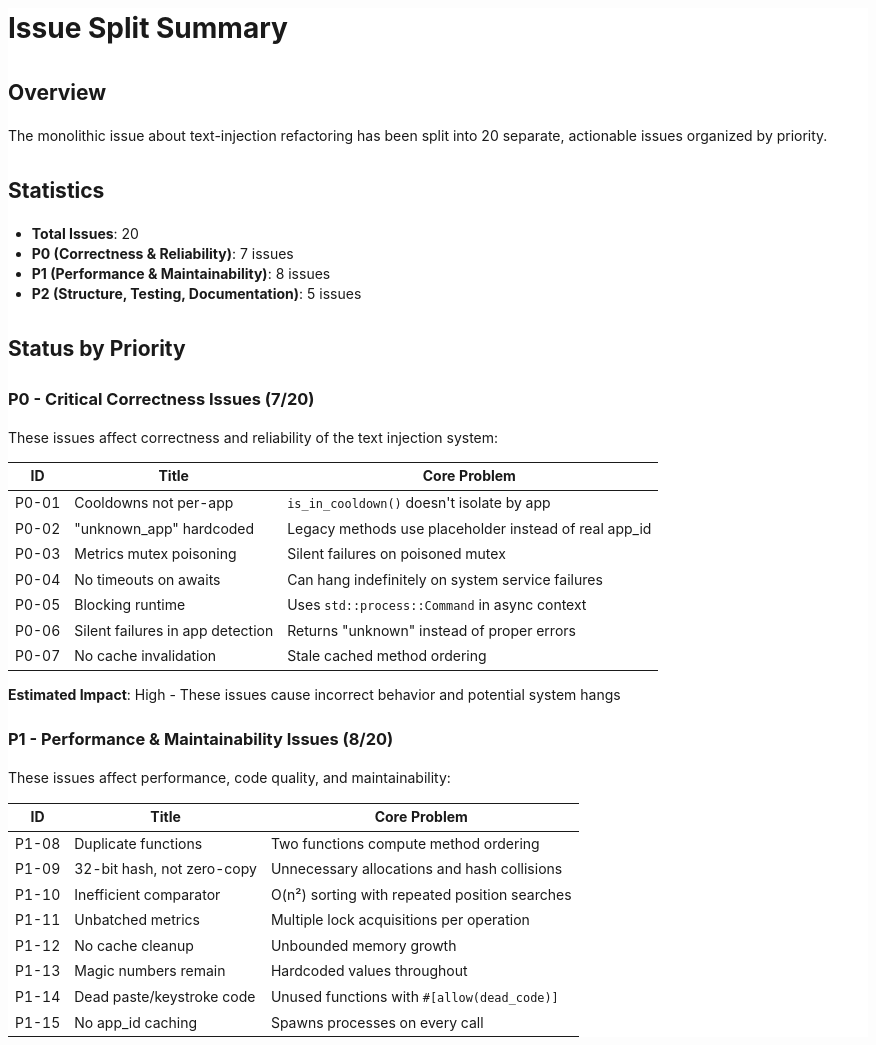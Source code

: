 # Issue Split Summary

## Overview

The monolithic issue about text-injection refactoring has been split into 20 separate, actionable issues organized by priority.

## Statistics

- **Total Issues**: 20
- **P0 (Correctness & Reliability)**: 7 issues
- **P1 (Performance & Maintainability)**: 8 issues
- **P2 (Structure, Testing, Documentation)**: 5 issues

## Status by Priority

### P0 - Critical Correctness Issues (7/20)

These issues affect correctness and reliability of the text injection system:

| ID | Title | Core Problem |
|----|-------|--------------|
| P0-01 | Cooldowns not per-app | `is_in_cooldown()` doesn't isolate by app |
| P0-02 | "unknown_app" hardcoded | Legacy methods use placeholder instead of real app_id |
| P0-03 | Metrics mutex poisoning | Silent failures on poisoned mutex |
| P0-04 | No timeouts on awaits | Can hang indefinitely on system service failures |
| P0-05 | Blocking runtime | Uses `std::process::Command` in async context |
| P0-06 | Silent failures in app detection | Returns "unknown" instead of proper errors |
| P0-07 | No cache invalidation | Stale cached method ordering |

**Estimated Impact**: High - These issues cause incorrect behavior and potential system hangs

### P1 - Performance & Maintainability Issues (8/20)

These issues affect performance, code quality, and maintainability:

| ID | Title | Core Problem |
|----|-------|--------------|
| P1-08 | Duplicate functions | Two functions compute method ordering |
| P1-09 | 32-bit hash, not zero-copy | Unnecessary allocations and hash collisions |
| P1-10 | Inefficient comparator | O(n²) sorting with repeated position searches |
| P1-11 | Unbatched metrics | Multiple lock acquisitions per operation |
| P1-12 | No cache cleanup | Unbounded memory growth |
| P1-13 | Magic numbers remain | Hardcoded values throughout |
| P1-14 | Dead paste/keystroke code | Unused functions with `#[allow(dead_code)]` |
| P1-15 | No app_id caching | Spawns processes on every call |
